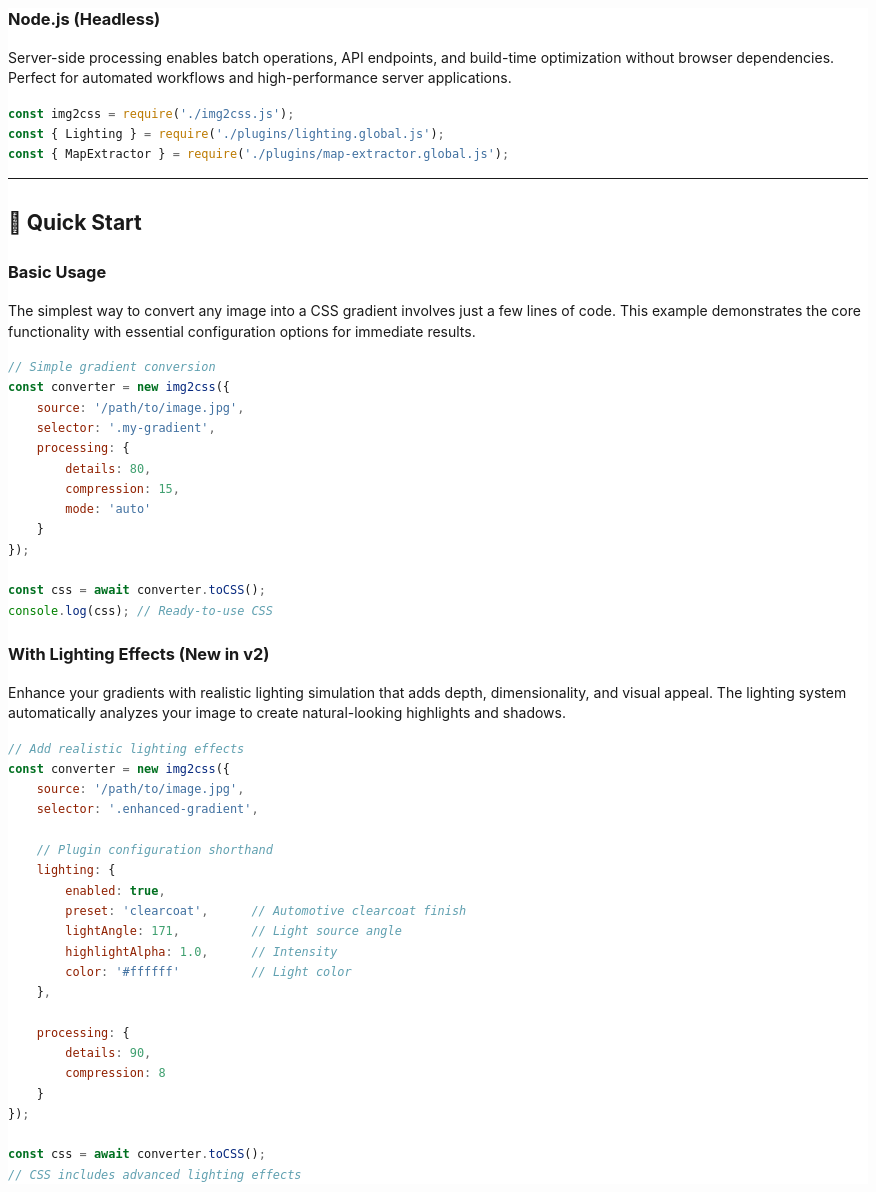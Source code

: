 ### Node.js (Headless)

Server-side processing enables batch operations, API endpoints, and build-time optimization without browser dependencies. Perfect for automated workflows and high-performance server applications.

```javascript
const img2css = require('./img2css.js');
const { Lighting } = require('./plugins/lighting.global.js');
const { MapExtractor } = require('./plugins/map-extractor.global.js');
```

---

## 🚀 Quick Start

### Basic Usage

The simplest way to convert any image into a CSS gradient involves just a few lines of code. This example demonstrates the core functionality with essential configuration options for immediate results.

```javascript
// Simple gradient conversion
const converter = new img2css({
    source: '/path/to/image.jpg',
    selector: '.my-gradient',
    processing: {
        details: 80,
        compression: 15,
        mode: 'auto'
    }
});

const css = await converter.toCSS();
console.log(css); // Ready-to-use CSS
```

### With Lighting Effects (New in v2)

Enhance your gradients with realistic lighting simulation that adds depth, dimensionality, and visual appeal. The lighting system automatically analyzes your image to create natural-looking highlights and shadows.

```javascript
// Add realistic lighting effects
const converter = new img2css({
    source: '/path/to/image.jpg',
    selector: '.enhanced-gradient',
    
    // Plugin configuration shorthand
    lighting: {
        enabled: true,
        preset: 'clearcoat',      // Automotive clearcoat finish
        lightAngle: 171,          // Light source angle
        highlightAlpha: 1.0,      // Intensity
        color: '#ffffff'          // Light color
    },
    
    processing: {
        details: 90,
        compression: 8
    }
});

const css = await converter.toCSS();
// CSS includes advanced lighting effects
```